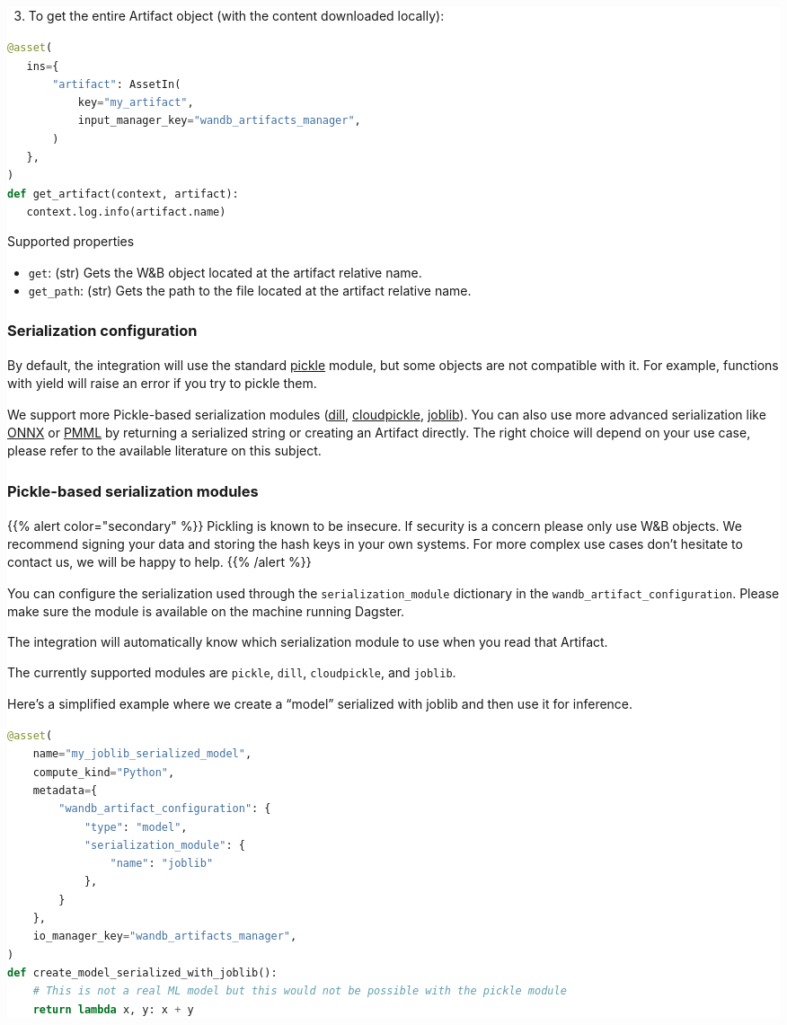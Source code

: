 3. To get the entire Artifact object (with the content downloaded locally):
```python
@asset(
   ins={
       "artifact": AssetIn(
           key="my_artifact",
           input_manager_key="wandb_artifacts_manager",
       )
   },
)
def get_artifact(context, artifact):
   context.log.info(artifact.name)
```


Supported properties
* `get`: (str) Gets the W&B object located at the artifact relative name.
* `get_path`: (str) Gets the path to the file located at the artifact relative name.

### Serialization configuration
By default, the integration will use the standard [pickle](https://docs.python.org/3/library/pickle.html) module, but some objects are not compatible with it. For example, functions with yield will raise an error if you try to pickle them. 

We support more Pickle-based serialization modules ([dill](https://github.com/uqfoundation/dill), [cloudpickle](https://github.com/cloudpipe/cloudpickle), [joblib](https://github.com/joblib/joblib)). You can also use more advanced serialization like [ONNX](https://onnx.ai/) or [PMML](https://en.wikipedia.org/wiki/Predictive_Model_Markup_Language) by returning a serialized string or creating an Artifact directly. The right choice will depend on your use case, please refer to the available literature on this subject.	

### Pickle-based serialization modules

{{% alert color="secondary" %}}
Pickling is known to be insecure. If security is a concern please only use W&B objects. We recommend signing your data and storing the hash keys in your own systems. For more complex use cases don’t hesitate to contact us, we will be happy to help.
{{% /alert %}}

You can configure the serialization used through the `serialization_module` dictionary in the `wandb_artifact_configuration`. Please make sure the module is available on the machine running Dagster.

The integration will automatically know which serialization module to use when you read that Artifact.

The currently supported modules are `pickle`, `dill`, `cloudpickle`, and `joblib`.

Here’s a simplified example where we create a “model” serialized with joblib and then use it for inference.

```python
@asset(
    name="my_joblib_serialized_model",
    compute_kind="Python",
    metadata={
        "wandb_artifact_configuration": {
            "type": "model",
            "serialization_module": {
                "name": "joblib"
            },
        }
    },
    io_manager_key="wandb_artifacts_manager",
)
def create_model_serialized_with_joblib():
    # This is not a real ML model but this would not be possible with the pickle module
    return lambda x, y: x + y

```